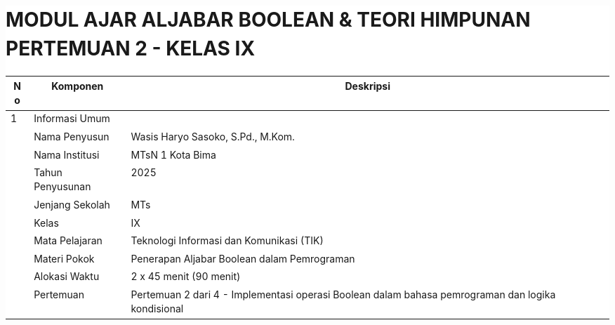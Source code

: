 # MODUL AJAR ALJABAR BOOLEAN & TEORI HIMPUNAN PERTEMUAN 2 - KELAS IX

<table>
<thead>
    <tr class="header">
        <th>No</th>
        <th>Komponen</th>
        <th>Deskripsi</th>
    </tr>
</thead>
<tbody>
    <tr class="header">
        <td>1</td>
        <td>Informasi Umum</td>
        <td></td>
    </tr>
    <tr>
        <td></td>
        <td>Nama Penyusun</td>
        <td>Wasis Haryo Sasoko, S.Pd., M.Kom.</td>
    </tr>
    <tr>
        <td></td>
        <td>Nama Institusi</td>
        <td>MTsN 1 Kota Bima</td>
    </tr>
    <tr>
        <td></td>
        <td>Tahun Penyusunan</td>
        <td>2025</td>
    </tr>
    <tr>
        <td></td>
        <td>Jenjang Sekolah</td>
        <td>MTs</td>
    </tr>
    <tr>
        <td></td>
        <td>Kelas</td>
        <td>IX</td>
    </tr>
    <tr>
        <td></td>
        <td>Mata Pelajaran</td>
        <td>Teknologi Informasi dan Komunikasi (TIK)</td>
    </tr>
    <tr>
        <td></td>
        <td>Materi Pokok</td>
        <td>Penerapan Aljabar Boolean dalam Pemrograman</td>
    </tr>
    <tr>
        <td></td>
        <td>Alokasi Waktu</td>
        <td>2 x 45 menit (90 menit)</td>
    </tr>
    <tr>
        <td></td>
        <td>Pertemuan</td>
        <td>Pertemuan 2 dari 4 - Implementasi operasi Boolean dalam bahasa pemrograman dan logika kondisional</td>